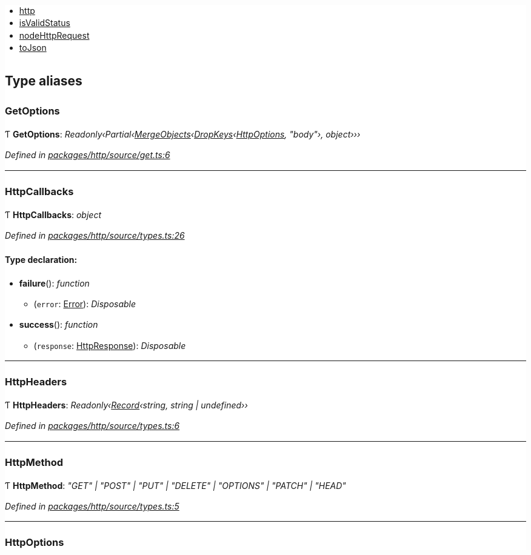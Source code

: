 * [http](http.md#http)
* [isValidStatus](http.md#isvalidstatus)
* [nodeHttpRequest](http.md#nodehttprequest)
* [toJson](http.md#tojson)

## Type aliases

###  GetOptions

Ƭ **GetOptions**: *Readonly‹Partial‹[MergeObjects](objects.md#mergeobjects)‹[DropKeys](common.md#dropkeys)‹[HttpOptions](http.md#httpoptions), "body"›, object›››*

*Defined in [packages/http/source/get.ts:6](https://github.com/TylorS/typed-prelude/blob/cf24d7c0/packages/http/source/get.ts#L6)*

___

###  HttpCallbacks

Ƭ **HttpCallbacks**: *object*

*Defined in [packages/http/source/types.ts:26](https://github.com/TylorS/typed-prelude/blob/cf24d7c0/packages/http/source/types.ts#L26)*

#### Type declaration:

* **failure**(): *function*

  * (`error`: [Error](../classes/effects.killerror.md#static-error)): *Disposable*

* **success**(): *function*

  * (`response`: [HttpResponse](http.md#httpresponse)): *Disposable*

___

###  HttpHeaders

Ƭ **HttpHeaders**: *Readonly‹[Record](io.md#const-record)‹string, string | undefined››*

*Defined in [packages/http/source/types.ts:6](https://github.com/TylorS/typed-prelude/blob/cf24d7c0/packages/http/source/types.ts#L6)*

___

###  HttpMethod

Ƭ **HttpMethod**: *"GET" | "POST" | "PUT" | "DELETE" | "OPTIONS" | "PATCH" | "HEAD"*

*Defined in [packages/http/source/types.ts:5](https://github.com/TylorS/typed-prelude/blob/cf24d7c0/packages/http/source/types.ts#L5)*

___

###  HttpOptions
